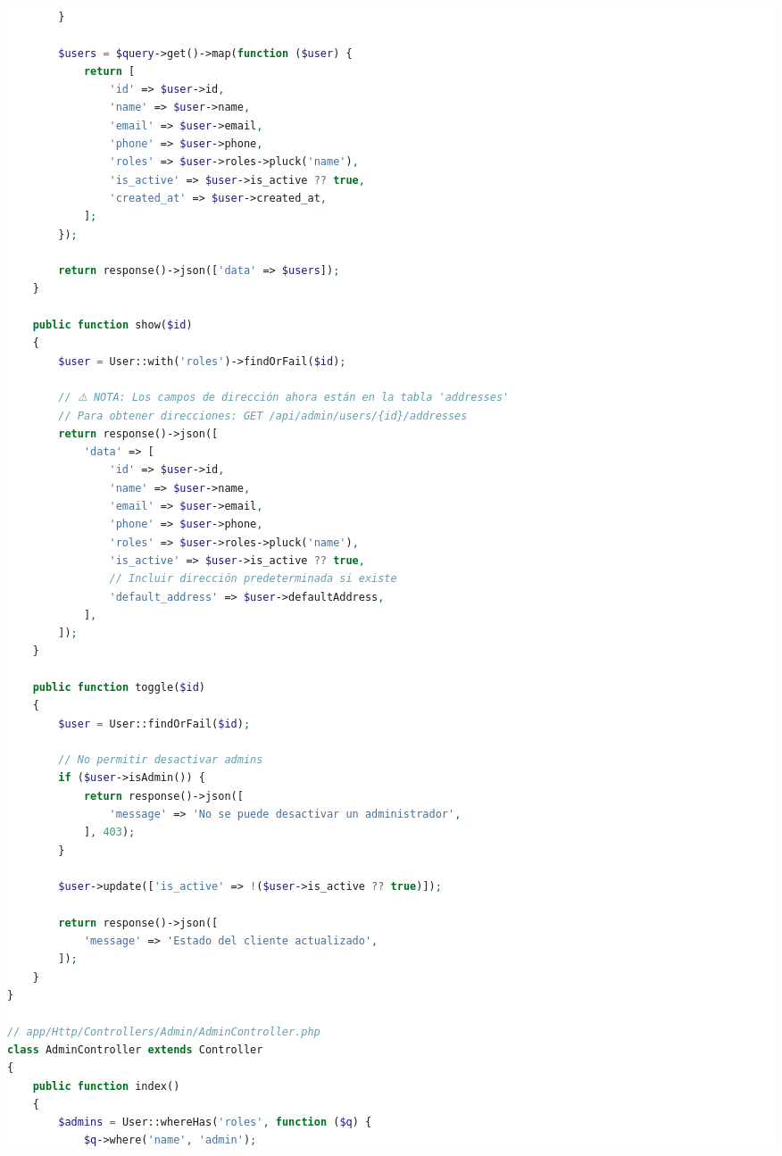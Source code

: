 ```php
        }
        
        $users = $query->get()->map(function ($user) {
            return [
                'id' => $user->id,
                'name' => $user->name,
                'email' => $user->email,
                'phone' => $user->phone,
                'roles' => $user->roles->pluck('name'),
                'is_active' => $user->is_active ?? true,
                'created_at' => $user->created_at,
            ];
        });

        return response()->json(['data' => $users]);
    }

    public function show($id)
    {
        $user = User::with('roles')->findOrFail($id);

        // ⚠️ NOTA: Los campos de dirección ahora están en la tabla 'addresses'
        // Para obtener direcciones: GET /api/admin/users/{id}/addresses
        return response()->json([
            'data' => [
                'id' => $user->id,
                'name' => $user->name,
                'email' => $user->email,
                'phone' => $user->phone,
                'roles' => $user->roles->pluck('name'),
                'is_active' => $user->is_active ?? true,
                // Incluir dirección predeterminada si existe
                'default_address' => $user->defaultAddress,
            ],
        ]);
    }

    public function toggle($id)
    {
        $user = User::findOrFail($id);
        
        // No permitir desactivar admins
        if ($user->isAdmin()) {
            return response()->json([
                'message' => 'No se puede desactivar un administrador',
            ], 403);
        }

        $user->update(['is_active' => !($user->is_active ?? true)]);

        return response()->json([
            'message' => 'Estado del cliente actualizado',
        ]);
    }
}

// app/Http/Controllers/Admin/AdminController.php
class AdminController extends Controller
{
    public function index()
    {
        $admins = User::whereHas('roles', function ($q) {
            $q->where('name', 'admin');
```